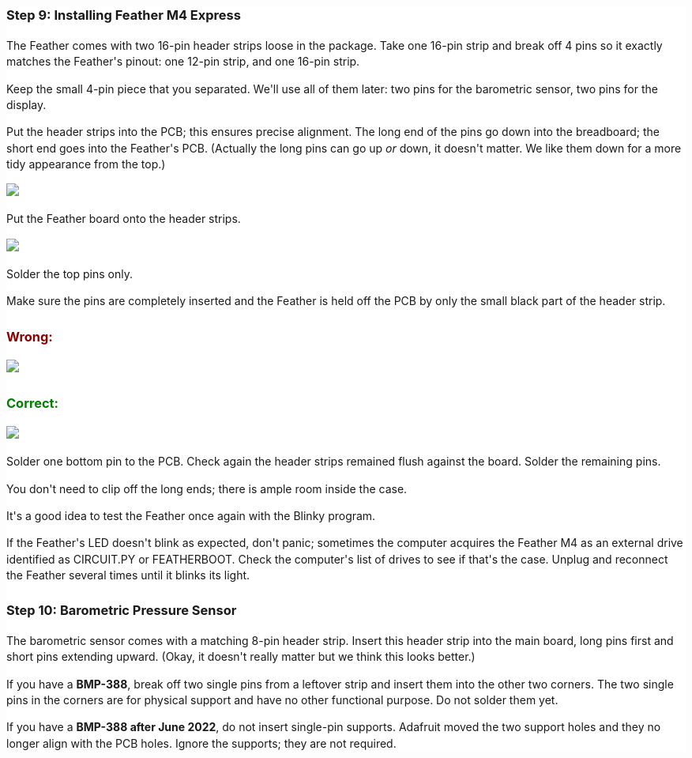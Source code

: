 ### Step 9: Installing Feather M4 Express

The Feather comes with two 16-pin header strips loose in the package. Take one 16-pin strip and break off 4 pins so it exactly matches the Feather's pinout: one 12-pin strip, and one 16-pin strip.

Keep the small 4-pin piece that you separated. We'll use all of them later: two pins for the barometric sensor, two pins for the display.

Put the header strips into the PCB; this ensures precise alignment. The long end of the pins go down into the breadboard; the short end goes into the Feather's PCB. (Actually the long pins can go up *or* down, it doesn't matter. We like them down for a more tidy appearance from the top.)

![](img/feather-headers-img7849.jpg)

Put the Feather board onto the header strips.

![](img/feather-headers-img7851.jpg)

Solder the top pins only.

Make sure the pins are completely inserted and the Feather is held off the PCB by only the small black part of the header strip.

<h3 style="color:darkred">Wrong:</h3>

![](img/feather-wrong-img7074.jpg)

<h3 style="color:green">Correct:</h3>

![](img/feather-correct-img7075.jpg)

Solder one bottom pin to the PCB. Check again the header strips remained flush against the board. Solder the remaining pins.

You don't need to clip off the long ends; there is ample room inside the case.

It's a good idea to test the Feather once again with the Blinky program.

If the Feather's LED doesn't blink as expected, don't panic; sometimes the computer acquires the Feather M4 as an external drive identified as CIRCUIT.PY or FEATHERBOOT. Check the computer's list of drives to see if that's the case. Unplug and reconnect the Feather several times until it blinks its light.

### Step 10: Barometric Pressure Sensor

The barometric sensor comes with a matching 8-pin header strip. Insert this header strip into the main board, long pins first and short pins extending upward. (Okay, it doesn't really matter but we think this looks better.)

If you have a **BMP-388**, break off two single pins from a leftover strip and insert them into the other two corners. The two single pins in the corners are for physical support and have no other functional purpose. Do not solder them yet.

If you have a **BMP-388 after June 2022**, do not insert single-pin supports. Adafruit moved the two support holes and they no longer align with the PCB holes. Ignore the supports; they are not required.
